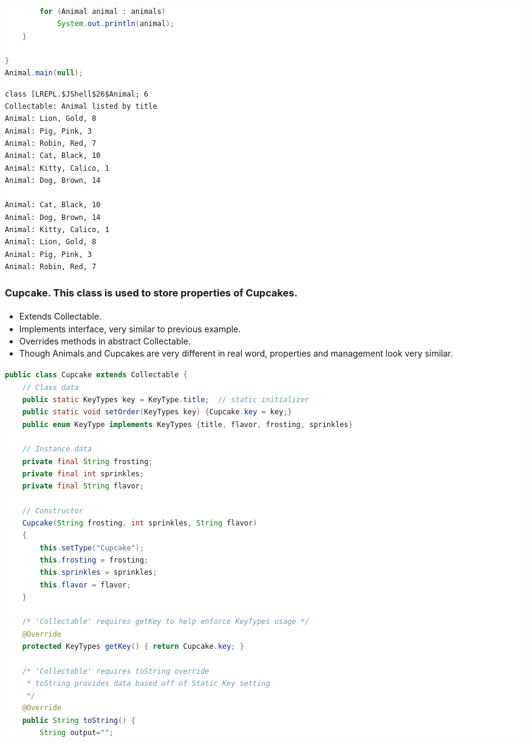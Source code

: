 ```Java
		for (Animal animal : animals)
			System.out.println(animal);
	}

}
Animal.main(null);
```

    class [LREPL.$JShell$26$Animal; 6
    Collectable: Animal listed by title
    Animal: Lion, Gold, 8
    Animal: Pig, Pink, 3
    Animal: Robin, Red, 7
    Animal: Cat, Black, 10
    Animal: Kitty, Calico, 1
    Animal: Dog, Brown, 14
    
    Animal: Cat, Black, 10
    Animal: Dog, Brown, 14
    Animal: Kitty, Calico, 1
    Animal: Lion, Gold, 8
    Animal: Pig, Pink, 3
    Animal: Robin, Red, 7


### Cupcake.  This class is used to store properties of Cupcakes.
- Extends Collectable.
- Implements interface, very similar to previous example.
- Overrides methods in abstract Collectable.
- Though Animals and Cupcakes are very different in real word, properties and management look very similar.


```Java
public class Cupcake extends Collectable {
	// Class data
	public static KeyTypes key = KeyType.title;  // static initializer
	public static void setOrder(KeyTypes key) {Cupcake.key = key;}
	public enum KeyType implements KeyTypes {title, flavor, frosting, sprinkles}

	// Instance data
	private final String frosting;
	private final int sprinkles;
	private final String flavor;

	// Constructor
	Cupcake(String frosting, int sprinkles, String flavor)
	{
		this.setType("Cupcake");
		this.frosting = frosting;
		this.sprinkles = sprinkles;
		this.flavor = flavor;
	}

	/* 'Collectable' requires getKey to help enforce KeyTypes usage */
	@Override
	protected KeyTypes getKey() { return Cupcake.key; }

	/* 'Collectable' requires toString override
	 * toString provides data based off of Static Key setting
	 */
	@Override
	public String toString() {		
		String output="";
```